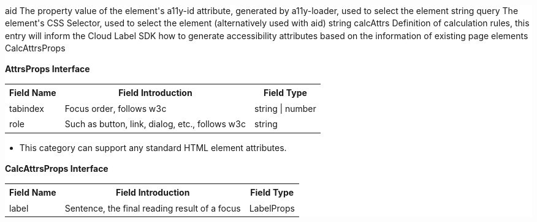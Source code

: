   <tr>
    <td>aid</td>
    <td>The property value of the element's a11y-id attribute, generated by a11y-loader, used to select the element</td>
    <td>string</td>
  </tr>
  <tr>
    <td>query</td>
    <td>The element's CSS Selector, used to select the element (alternatively used with aid)</td>
    <td>string</td>
  </tr>
  <tr>
    <td>calcAttrs</td>
    <td>Definition of calculation rules, this entry will inform the Cloud Label SDK how to generate accessibility attributes based on the information of existing page elements</td>
    <td>CalcAttrsProps</td>
  </tr>
</table>

**AttrsProps Interface**

<table>
  <tr>
    <th>Field Name</th>
    <th>Field Introduction</th>
    <th>Field Type</th>
  </tr>
  <tr>
    <td>tabindex</td>
    <td>Focus order, follows w3c</td>
    <td>string | number</td>
  </tr>
  <tr>
    <td>role</td>
    <td>Such as button, link, dialog, etc., follows w3c</td>
    <td>string</td>
  </tr>
</table>

- This category can support any standard HTML element attributes.

**CalcAttrsProps Interface**

<table>
  <tr>
    <th>Field Name</th>
    <th>Field Introduction</th>
    <th>Field Type</th>
  </tr>
  <tr>
    <td>label</td>
    <td>Sentence, the final reading result of a focus</td>
    <td>LabelProps</td>
  </tr>
</table>
